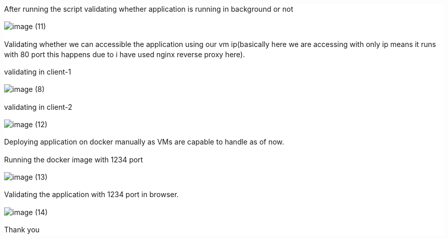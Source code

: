 

After running the script validating whether application is running in background or not

![image (11)](https://github.com/salvathshaik/BashBlaze-7-Days-of-Bash-Scripting-Challenge/assets/39498166/827ed759-a7f5-493b-aac6-779e3b0c1d78)

Validating whether we can accessible the application using our vm ip(basically here we are accessing with only ip means it runs with 80 port this happens due to i have used nginx reverse proxy here).

validating in client-1

![image (8)](https://github.com/salvathshaik/BashBlaze-7-Days-of-Bash-Scripting-Challenge/assets/39498166/20df1d66-e465-4f25-aa38-1c4c1d00001d)

validating in client-2

![image (12)](https://github.com/salvathshaik/BashBlaze-7-Days-of-Bash-Scripting-Challenge/assets/39498166/14cfe635-2695-4de2-a5ad-39864ec2f898)


Deploying application on docker manually as VMs are capable to handle as of now.

Running the docker image with 1234 port

![image (13)](https://github.com/salvathshaik/BashBlaze-7-Days-of-Bash-Scripting-Challenge/assets/39498166/9d2ed8b8-0ee8-41cf-98f0-c14cb1580278)

Validating the application with 1234 port in browser.

![image (14)](https://github.com/salvathshaik/BashBlaze-7-Days-of-Bash-Scripting-Challenge/assets/39498166/d0bd94a0-1ec1-42a3-8daf-474e455a122d)

Thank you
